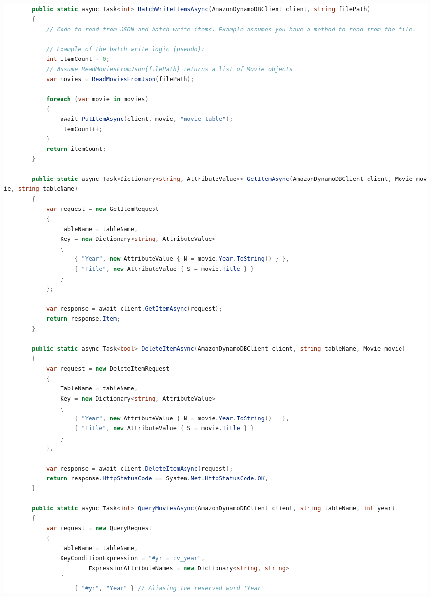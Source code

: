 ```csharp
        public static async Task<int> BatchWriteItemsAsync(AmazonDynamoDBClient client, string filePath)
        {
            // Code to read from JSON and batch write items. Example assumes you have a method to read from the file.

            // Example of the batch write logic (pseudo):
            int itemCount = 0;
            // Assume ReadMoviesFromJson(filePath) returns a list of Movie objects
            var movies = ReadMoviesFromJson(filePath);

            foreach (var movie in movies)
            {
                await PutItemAsync(client, movie, "movie_table");
                itemCount++;
            }
            return itemCount;
        }

        public static async Task<Dictionary<string, AttributeValue>> GetItemAsync(AmazonDynamoDBClient client, Movie movie, string tableName)
        {
            var request = new GetItemRequest
            {
                TableName = tableName,
                Key = new Dictionary<string, AttributeValue>
                {
                    { "Year", new AttributeValue { N = movie.Year.ToString() } },
                    { "Title", new AttributeValue { S = movie.Title } }
                }
            };

            var response = await client.GetItemAsync(request);
            return response.Item;
        }

        public static async Task<bool> DeleteItemAsync(AmazonDynamoDBClient client, string tableName, Movie movie)
        {
            var request = new DeleteItemRequest
            {
                TableName = tableName,
                Key = new Dictionary<string, AttributeValue>
                {
                    { "Year", new AttributeValue { N = movie.Year.ToString() } },
                    { "Title", new AttributeValue { S = movie.Title } }
                }
            };

            var response = await client.DeleteItemAsync(request);
            return response.HttpStatusCode == System.Net.HttpStatusCode.OK;
        }

        public static async Task<int> QueryMoviesAsync(AmazonDynamoDBClient client, string tableName, int year)
        {
            var request = new QueryRequest
            {
                TableName = tableName,
                KeyConditionExpression = "#yr = :v_year",
                        ExpressionAttributeNames = new Dictionary<string, string>
                {
                    { "#yr", "Year" } // Aliasing the reserved word 'Year'
```